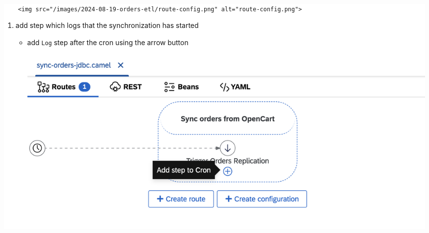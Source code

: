         <img src="/images/2024-08-19-orders-etl/route-config.png" alt="route-config.png">

   1. add step which logs that the synchronization has started
      - add `Log` step after the cron using the arrow button

           <img src="/images/2024-08-19-orders-etl/add-step-after-cron.png" alt="add-step-after-cron.png">

